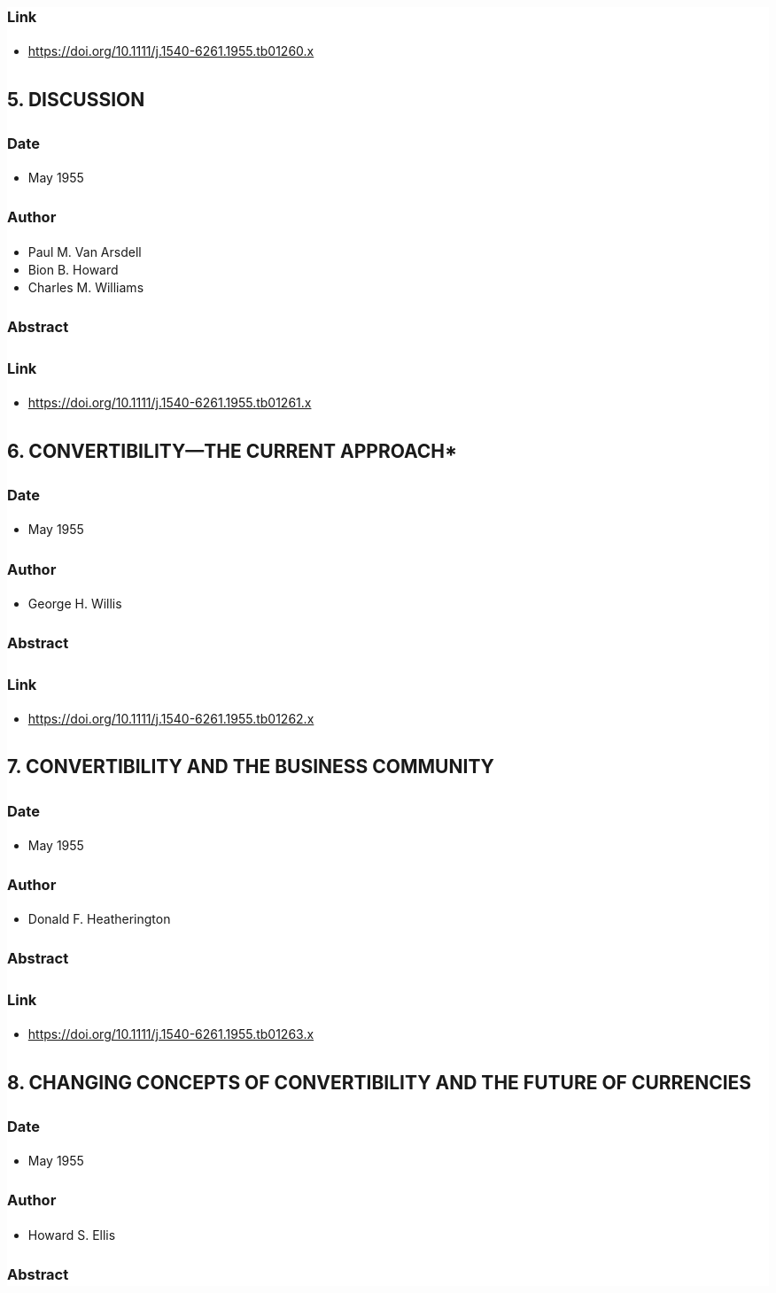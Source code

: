 ### Link
- https://doi.org/10.1111/j.1540-6261.1955.tb01260.x

## 5. DISCUSSION
### Date
- May 1955
### Author
- Paul M. Van Arsdell
- Bion B. Howard
- Charles M. Williams
### Abstract

### Link
- https://doi.org/10.1111/j.1540-6261.1955.tb01261.x

## 6. CONVERTIBILITY—THE CURRENT APPROACH*
### Date
- May 1955
### Author
- George H. Willis
### Abstract

### Link
- https://doi.org/10.1111/j.1540-6261.1955.tb01262.x

## 7. CONVERTIBILITY AND THE BUSINESS COMMUNITY
### Date
- May 1955
### Author
- Donald F. Heatherington
### Abstract

### Link
- https://doi.org/10.1111/j.1540-6261.1955.tb01263.x

## 8. CHANGING CONCEPTS OF CONVERTIBILITY AND THE FUTURE OF CURRENCIES
### Date
- May 1955
### Author
- Howard S. Ellis
### Abstract
